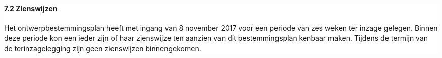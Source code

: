 #### 7\.2 Zienswijzen

Het ontwerpbestemmingsplan heeft met ingang van 8 november 2017 voor een periode van zes weken ter inzage gelegen. Binnen deze periode kon een ieder zijn of haar zienswijze ten aanzien van dit bestemmingsplan kenbaar maken. Tijdens de termijn van de terinzagelegging zijn geen zienswijzen binnengekomen.